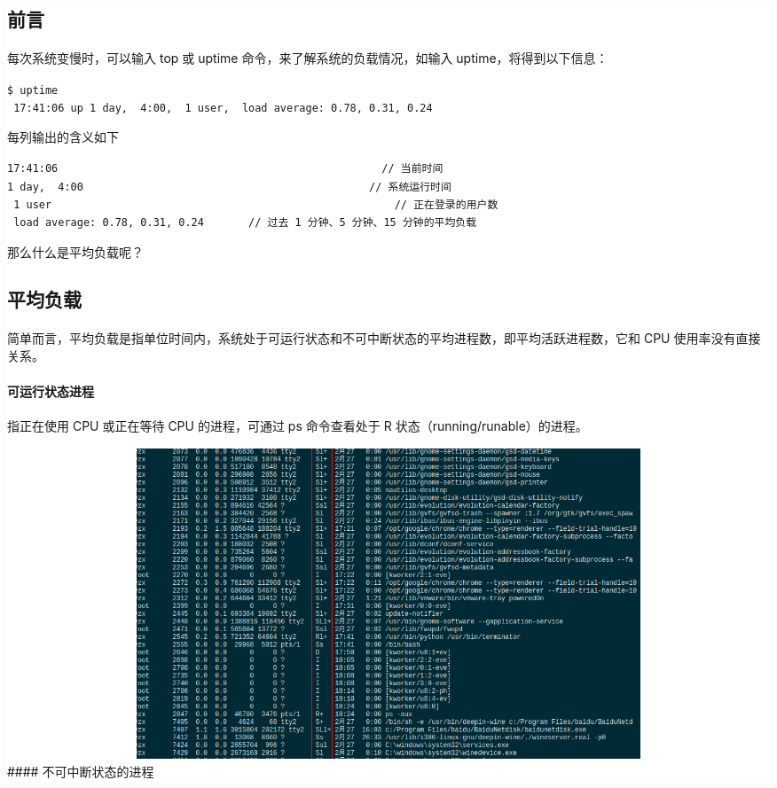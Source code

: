 ## 前言

每次系统变慢时，可以输入 top 或 uptime 命令，来了解系统的负载情况，如输入 uptime，将得到以下信息：

```shell
$ uptime
 17:41:06 up 1 day,  4:00,  1 user,  load average: 0.78, 0.31, 0.24
```

每列输出的含义如下

```
17:41:06												   // 当前时间
1 day,  4:00		  									 // 系统运行时间
 1 user					 									 // 正在登录的用户数
 load average: 0.78, 0.31, 0.24		  // 过去 1 分钟、5 分钟、15 分钟的平均负载
```

那么什么是平均负载呢？

## 平均负载

简单而言，平均负载是指单位时间内，系统处于可运行状态和不可中断状态的平均进程数，即平均活跃进程数，它和 CPU 使用率没有直接关系。

#### 可运行状态进程

指正在使用 CPU 或正在等待 CPU 的进程，可通过 ps 命令查看处于 R 状态（running/runable）的进程。

<div align="center" ><img style="height: 350px;" src="./assets/2020-02-28_18-28.png"></img></div>
#### 不可中断状态的进程
